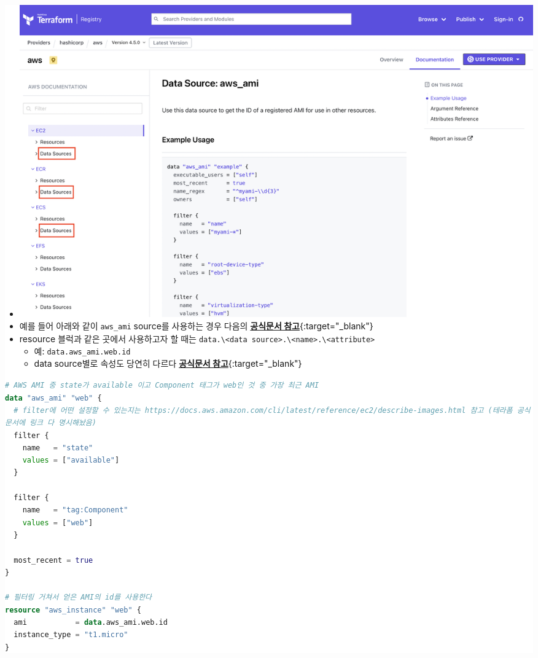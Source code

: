   - ![](/images/tf_3.png)  
  - 예를 들어 아래와 같이 `aws_ami` source를 사용하는 경우 다음의 [**공식문서 참고**](https://registry.terraform.io/providers/hashicorp/aws/latest/docs/data-sources/ami#argument-reference){:target="_blank"}
- resource 블럭과 같은 곳에서 사용하고자 할 때는 `data.\<data source>.\<name>.\<attribute>`
  - 예: `data.aws_ami.web.id`
  - data source별로 속성도 당연히 다르다 [**공식문서 참고**](https://registry.terraform.io/providers/hashicorp/aws/latest/docs/data-sources/ami#attributes-reference){:target="_blank"}




```terraform
# AWS AMI 중 state가 available 이고 Component 태그가 web인 것 중 가장 최근 AMI
data "aws_ami" "web" {
  # filter에 어떤 설정할 수 있는지는 https://docs.aws.amazon.com/cli/latest/reference/ec2/describe-images.html 참고 (테라폼 공식문서에 링크 다 명시해놨음)
  filter {
    name   = "state"
    values = ["available"]
  }

  filter {
    name   = "tag:Component"
    values = ["web"]
  }

  most_recent = true
}

# 필터링 거쳐서 얻은 AMI의 id를 사용한다
resource "aws_instance" "web" {
  ami           = data.aws_ami.web.id
  instance_type = "t1.micro"
}

```
